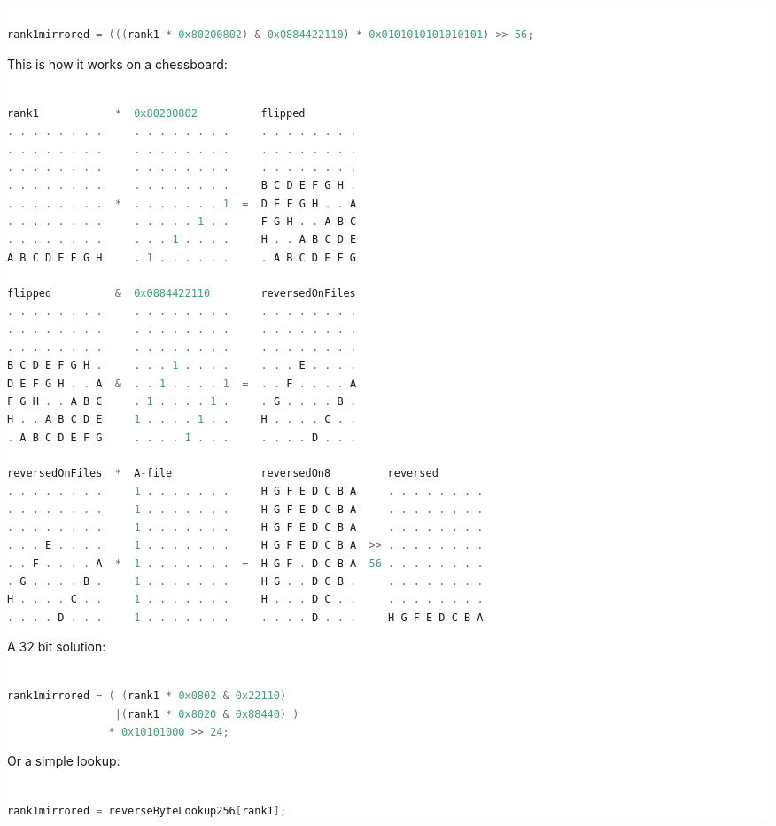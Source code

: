 ```C++

rank1mirrored = (((rank1 * 0x80200802) & 0x0884422110) * 0x0101010101010101) >> 56;

```

This is how it works on a chessboard:

```C++

rank1            *  0x80200802          flipped
. . . . . . . .     . . . . . . . .     . . . . . . . .
. . . . . . . .     . . . . . . . .     . . . . . . . .
. . . . . . . .     . . . . . . . .     . . . . . . . .
. . . . . . . .     . . . . . . . .     B C D E F G H .
. . . . . . . .  *  . . . . . . . 1  =  D E F G H . . A
. . . . . . . .     . . . . . 1 . .     F G H . . A B C
. . . . . . . .     . . . 1 . . . .     H . . A B C D E
A B C D E F G H     . 1 . . . . . .     . A B C D E F G

flipped          &  0x0884422110        reversedOnFiles
. . . . . . . .     . . . . . . . .     . . . . . . . .
. . . . . . . .     . . . . . . . .     . . . . . . . .
. . . . . . . .     . . . . . . . .     . . . . . . . .
B C D E F G H .     . . . 1 . . . .     . . . E . . . .
D E F G H . . A  &  . . 1 . . . . 1  =  . . F . . . . A
F G H . . A B C     . 1 . . . . 1 .     . G . . . . B .
H . . A B C D E     1 . . . . 1 . .     H . . . . C . .
. A B C D E F G     . . . . 1 . . .     . . . . D . . .

reversedOnFiles  *  A-file              reversedOn8         reversed
. . . . . . . .     1 . . . . . . .     H G F E D C B A     . . . . . . . .
. . . . . . . .     1 . . . . . . .     H G F E D C B A     . . . . . . . .
. . . . . . . .     1 . . . . . . .     H G F E D C B A     . . . . . . . .
. . . E . . . .     1 . . . . . . .     H G F E D C B A  >> . . . . . . . .
. . F . . . . A  *  1 . . . . . . .  =  H G F . D C B A  56 . . . . . . . .
. G . . . . B .     1 . . . . . . .     H G . . D C B .     . . . . . . . .
H . . . . C . .     1 . . . . . . .     H . . . D C . .     . . . . . . . .
. . . . D . . .     1 . . . . . . .     . . . . D . . .     H G F E D C B A

```

A 32 bit solution:

```C++

rank1mirrored = ( (rank1 * 0x0802 & 0x22110)
                 |(rank1 * 0x8020 & 0x88440) )
                * 0x10101000 >> 24;

```

Or a simple lookup:

```C++

rank1mirrored = reverseByteLookup256[rank1];

```
